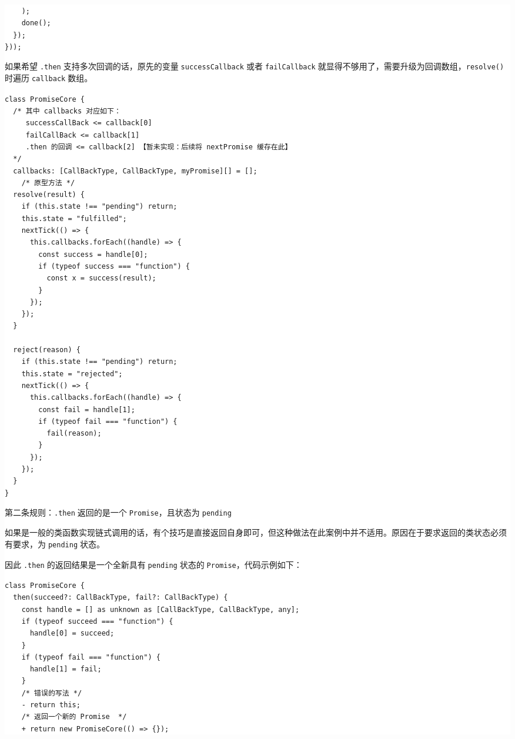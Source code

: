 ```tsx
    );
    done();
  });
}));
```

如果希望 `.then` 支持多次回调的话，原先的变量 `successCallback` 或者 `failCallback` 就显得不够用了，需要升级为回调数组，`resolve()` 时遍历 `callback` 数组。

```tsx
class PromiseCore {
  /* 其中 callbacks 对应如下：
  	 successCallBack <= callback[0]
  	 failCallBack <= callback[1]
  	 .then 的回调 <= callback[2] 【暂未实现：后续将 nextPromise 缓存在此】
  */
  callbacks: [CallBackType, CallBackType, myPromise][] = [];
    /* 原型方法 */
  resolve(result) {
    if (this.state !== "pending") return;
    this.state = "fulfilled";
    nextTick(() => {
      this.callbacks.forEach((handle) => {
        const success = handle[0];
        if (typeof success === "function") {
          const x = success(result);
        }
      });
    });
  }
  
  reject(reason) {
    if (this.state !== "pending") return;
    this.state = "rejected";
    nextTick(() => {
      this.callbacks.forEach((handle) => {
        const fail = handle[1];
        if (typeof fail === "function") {
          fail(reason);
        }
      });
    });
  }
}
```

第二条规则：`.then` 返回的是一个 `Promise`，且状态为 `pending`

如果是一般的类函数实现链式调用的话，有个技巧是直接返回自身即可，但这种做法在此案例中并不适用。原因在于要求返回的类状态必须有要求，为 `pending` 状态。

因此 `.then`  的返回结果是一个全新具有 `pending` 状态的 `Promise`，代码示例如下：

```tsx
class PromiseCore {
  then(succeed?: CallBackType, fail?: CallBackType) {
    const handle = [] as unknown as [CallBackType, CallBackType, any];
    if (typeof succeed === "function") {
      handle[0] = succeed;
    }
    if (typeof fail === "function") {
      handle[1] = fail;
    }
    /* 错误的写法 */
    - return this;
    /* 返回一个新的 Promise  */
    + return new PromiseCore(() => {});
```